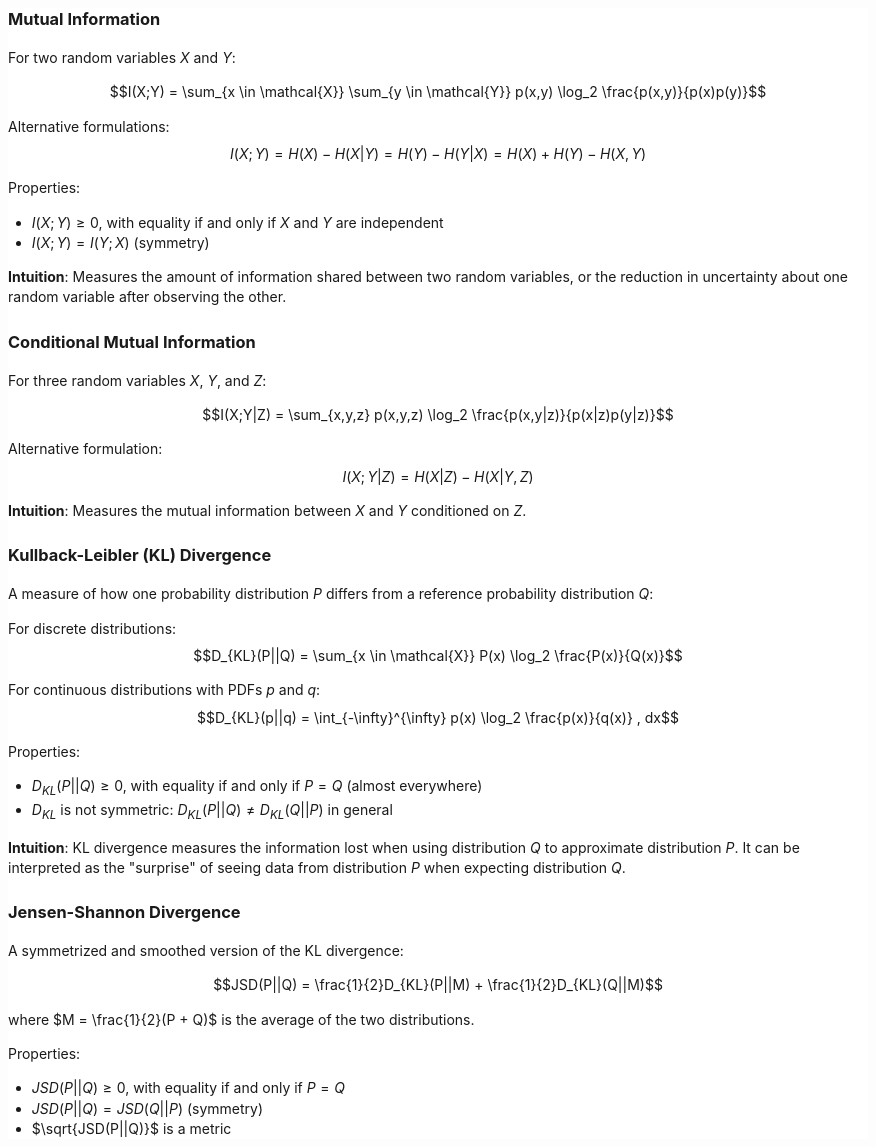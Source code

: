 ### Mutual Information

For two random variables $X$ and $Y$:

$$I(X;Y) = \sum_{x \in \mathcal{X}} \sum_{y \in \mathcal{Y}} p(x,y) \log_2 \frac{p(x,y)}{p(x)p(y)}$$

Alternative formulations: $$I(X;Y) = H(X) - H(X|Y) = H(Y) - H(Y|X) = H(X) + H(Y) - H(X,Y)$$

Properties:

- $I(X;Y) \geq 0$, with equality if and only if $X$ and $Y$ are independent
- $I(X;Y) = I(Y;X)$ (symmetry)

**Intuition**: Measures the amount of information shared between two random variables, or the reduction in uncertainty about one random variable after observing the other.

### Conditional Mutual Information

For three random variables $X$, $Y$, and $Z$:

$$I(X;Y|Z) = \sum_{x,y,z} p(x,y,z) \log_2 \frac{p(x,y|z)}{p(x|z)p(y|z)}$$

Alternative formulation: $$I(X;Y|Z) = H(X|Z) - H(X|Y,Z)$$

**Intuition**: Measures the mutual information between $X$ and $Y$ conditioned on $Z$.

### Kullback-Leibler (KL) Divergence

A measure of how one probability distribution $P$ differs from a reference probability distribution $Q$:

For discrete distributions: $$D_{KL}(P||Q) = \sum_{x \in \mathcal{X}} P(x) \log_2 \frac{P(x)}{Q(x)}$$

For continuous distributions with PDFs $p$ and $q$: $$D_{KL}(p||q) = \int_{-\infty}^{\infty} p(x) \log_2 \frac{p(x)}{q(x)} , dx$$

Properties:

- $D_{KL}(P||Q) \geq 0$, with equality if and only if $P = Q$ (almost everywhere)
- $D_{KL}$ is not symmetric: $D_{KL}(P||Q) \neq D_{KL}(Q||P)$ in general

**Intuition**: KL divergence measures the information lost when using distribution $Q$ to approximate distribution $P$. It can be interpreted as the "surprise" of seeing data from distribution $P$ when expecting distribution $Q$.

### Jensen-Shannon Divergence

A symmetrized and smoothed version of the KL divergence:

$$JSD(P||Q) = \frac{1}{2}D_{KL}(P||M) + \frac{1}{2}D_{KL}(Q||M)$$

where $M = \frac{1}{2}(P + Q)$ is the average of the two distributions.

Properties:

- $JSD(P||Q) \geq 0$, with equality if and only if $P = Q$
- $JSD(P||Q) = JSD(Q||P)$ (symmetry)
- $\sqrt{JSD(P||Q)}$ is a metric
